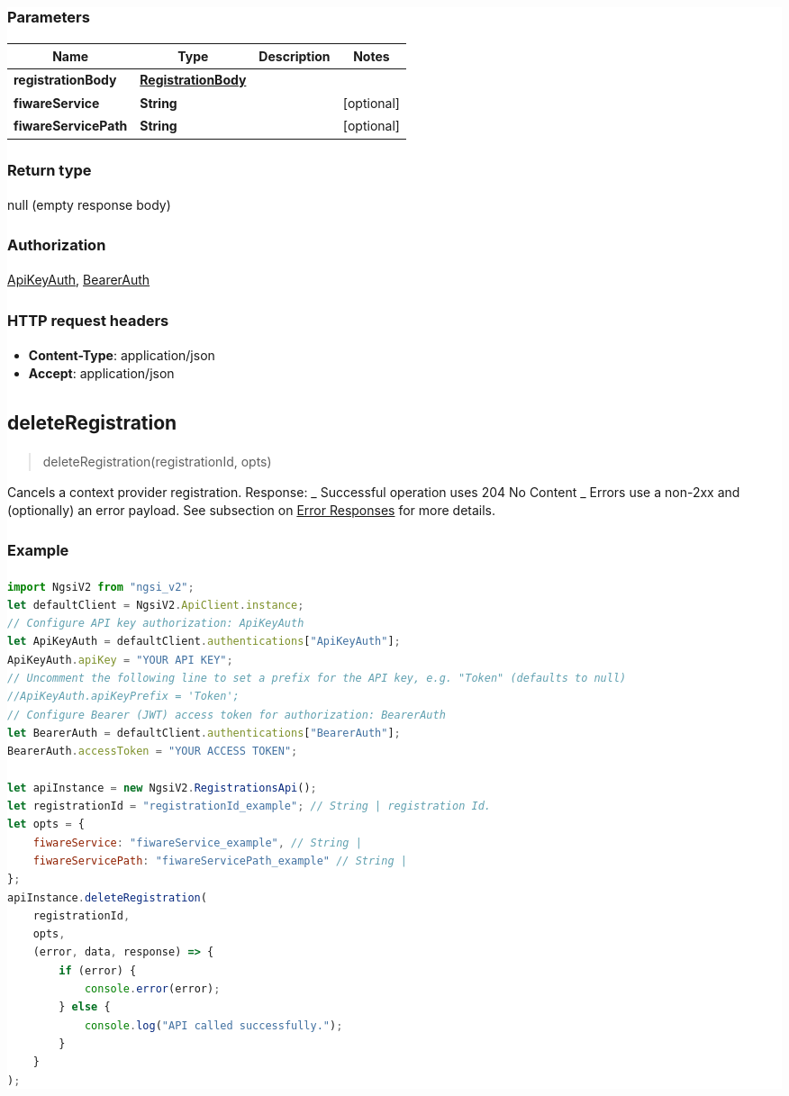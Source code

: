 ### Parameters

| Name                  | Type                                        | Description | Notes      |
| --------------------- | ------------------------------------------- | ----------- | ---------- |
| **registrationBody**  | [**RegistrationBody**](RegistrationBody.md) |             |
| **fiwareService**     | **String**                                  |             | [optional] |
| **fiwareServicePath** | **String**                                  |             | [optional] |

### Return type

null (empty response body)

### Authorization

[ApiKeyAuth](../README.md#ApiKeyAuth), [BearerAuth](../README.md#BearerAuth)

### HTTP request headers

-   **Content-Type**: application/json
-   **Accept**: application/json

## deleteRegistration

> deleteRegistration(registrationId, opts)

Cancels a context provider registration. Response: _ Successful operation uses
204 No Content _ Errors use a non-2xx and (optionally) an error payload. See
subsection on
[Error Responses](https://fiware.github.io/specifications/ngsiv2/stable) for
more details.

### Example

```javascript
import NgsiV2 from "ngsi_v2";
let defaultClient = NgsiV2.ApiClient.instance;
// Configure API key authorization: ApiKeyAuth
let ApiKeyAuth = defaultClient.authentications["ApiKeyAuth"];
ApiKeyAuth.apiKey = "YOUR API KEY";
// Uncomment the following line to set a prefix for the API key, e.g. "Token" (defaults to null)
//ApiKeyAuth.apiKeyPrefix = 'Token';
// Configure Bearer (JWT) access token for authorization: BearerAuth
let BearerAuth = defaultClient.authentications["BearerAuth"];
BearerAuth.accessToken = "YOUR ACCESS TOKEN";

let apiInstance = new NgsiV2.RegistrationsApi();
let registrationId = "registrationId_example"; // String | registration Id.
let opts = {
    fiwareService: "fiwareService_example", // String |
    fiwareServicePath: "fiwareServicePath_example" // String |
};
apiInstance.deleteRegistration(
    registrationId,
    opts,
    (error, data, response) => {
        if (error) {
            console.error(error);
        } else {
            console.log("API called successfully.");
        }
    }
);
```